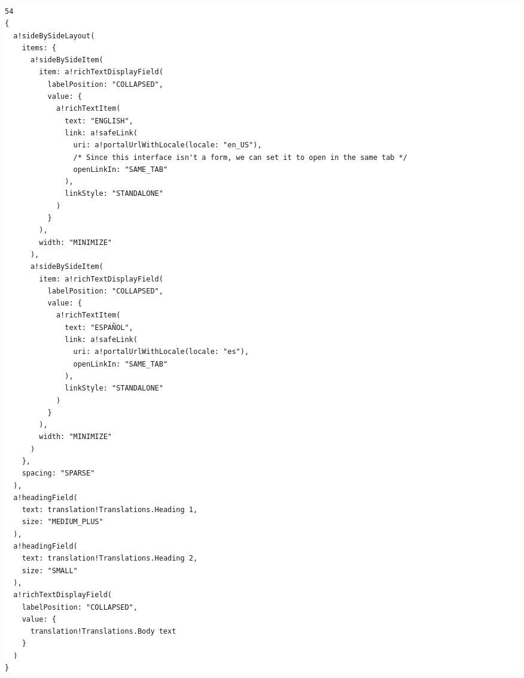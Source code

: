 ```
54
{
  a!sideBySideLayout(
    items: {
      a!sideBySideItem(
        item: a!richTextDisplayField(
          labelPosition: "COLLAPSED",
          value: {
            a!richTextItem(
              text: "ENGLISH",
              link: a!safeLink(
                uri: a!portalUrlWithLocale(locale: "en_US"),
                /* Since this interface isn't a form, we can set it to open in the same tab */
                openLinkIn: "SAME_TAB"
              ),
              linkStyle: "STANDALONE"
            )
          }
        ),
        width: "MINIMIZE"
      ),
      a!sideBySideItem(
        item: a!richTextDisplayField(
          labelPosition: "COLLAPSED",
          value: {
            a!richTextItem(
              text: "ESPAÑOL",
              link: a!safeLink(
                uri: a!portalUrlWithLocale(locale: "es"),
                openLinkIn: "SAME_TAB"
              ),
              linkStyle: "STANDALONE"
            )
          }
        ),
        width: "MINIMIZE"
      )
    },
    spacing: "SPARSE"
  ),
  a!headingField(
    text: translation!Translations.Heading 1,
    size: "MEDIUM_PLUS"
  ),
  a!headingField(
    text: translation!Translations.Heading 2,
    size: "SMALL"
  ),
  a!richTextDisplayField(
    labelPosition: "COLLAPSED",
    value: {
      translation!Translations.Body text
    }
  )
}
```
